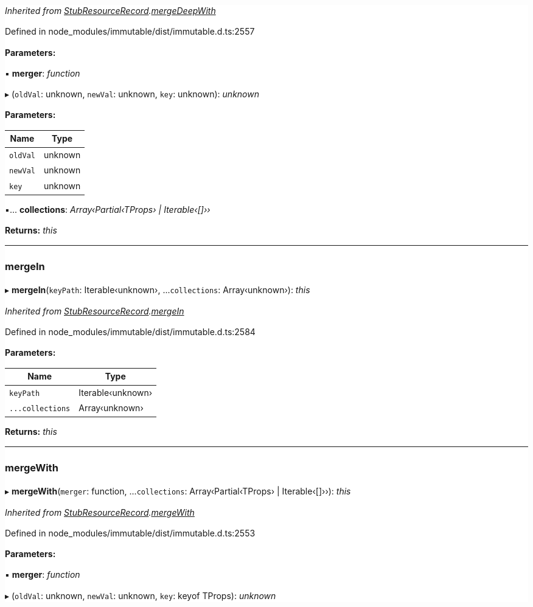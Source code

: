 *Inherited from [StubResourceRecord](stubresourcerecord.md).[mergeDeepWith](stubresourcerecord.md#mergedeepwith)*

Defined in node_modules/immutable/dist/immutable.d.ts:2557

**Parameters:**

▪ **merger**: *function*

▸ (`oldVal`: unknown, `newVal`: unknown, `key`: unknown): *unknown*

**Parameters:**

Name | Type |
------ | ------ |
`oldVal` | unknown |
`newVal` | unknown |
`key` | unknown |

▪... **collections**: *Array‹Partial‹TProps› | Iterable‹[]››*

**Returns:** *this*

___

###  mergeIn

▸ **mergeIn**(`keyPath`: Iterable‹unknown›, ...`collections`: Array‹unknown›): *this*

*Inherited from [StubResourceRecord](stubresourcerecord.md).[mergeIn](stubresourcerecord.md#mergein)*

Defined in node_modules/immutable/dist/immutable.d.ts:2584

**Parameters:**

Name | Type |
------ | ------ |
`keyPath` | Iterable‹unknown› |
`...collections` | Array‹unknown› |

**Returns:** *this*

___

###  mergeWith

▸ **mergeWith**(`merger`: function, ...`collections`: Array‹Partial‹TProps› | Iterable‹[]››): *this*

*Inherited from [StubResourceRecord](stubresourcerecord.md).[mergeWith](stubresourcerecord.md#mergewith)*

Defined in node_modules/immutable/dist/immutable.d.ts:2553

**Parameters:**

▪ **merger**: *function*

▸ (`oldVal`: unknown, `newVal`: unknown, `key`: keyof TProps): *unknown*
